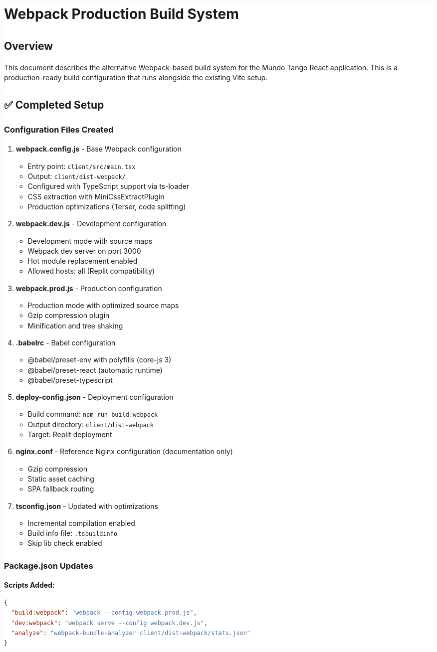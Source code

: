 # Webpack Production Build System

## Overview

This document describes the alternative Webpack-based build system for the Mundo Tango React application. This is a production-ready build configuration that runs alongside the existing Vite setup.

## ✅ Completed Setup

### Configuration Files Created

1. **webpack.config.js** - Base Webpack configuration
   - Entry point: `client/src/main.tsx`
   - Output: `client/dist-webpack/`
   - Configured with TypeScript support via ts-loader
   - CSS extraction with MiniCssExtractPlugin
   - Production optimizations (Terser, code splitting)

2. **webpack.dev.js** - Development configuration
   - Development mode with source maps
   - Webpack dev server on port 3000
   - Hot module replacement enabled
   - Allowed hosts: all (Replit compatibility)

3. **webpack.prod.js** - Production configuration
   - Production mode with optimized source maps
   - Gzip compression plugin
   - Minification and tree shaking

4. **.babelrc** - Babel configuration
   - @babel/preset-env with polyfills (core-js 3)
   - @babel/preset-react (automatic runtime)
   - @babel/preset-typescript

5. **deploy-config.json** - Deployment configuration
   - Build command: `npm run build:webpack`
   - Output directory: `client/dist-webpack`
   - Target: Replit deployment

6. **nginx.conf** - Reference Nginx configuration (documentation only)
   - Gzip compression
   - Static asset caching
   - SPA fallback routing

7. **tsconfig.json** - Updated with optimizations
   - Incremental compilation enabled
   - Build info file: `.tsbuildinfo`
   - Skip lib check enabled

### Package.json Updates

**Scripts Added:**
```json
{
  "build:webpack": "webpack --config webpack.prod.js",
  "dev:webpack": "webpack serve --config webpack.dev.js",
  "analyze": "webpack-bundle-analyzer client/dist-webpack/stats.json"
}
```
